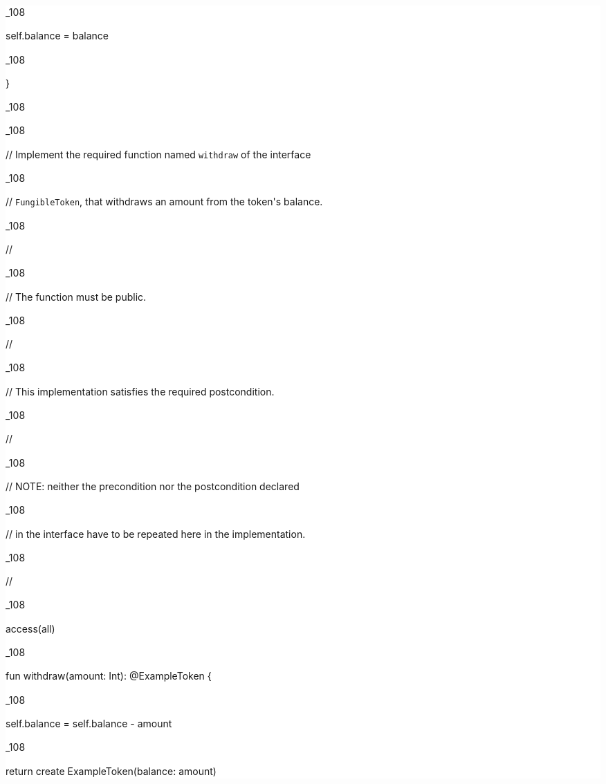 _108

self.balance = balance

_108

}

_108

_108

// Implement the required function named `withdraw` of the interface

_108

// `FungibleToken`, that withdraws an amount from the token's balance.

_108

//

_108

// The function must be public.

_108

//

_108

// This implementation satisfies the required postcondition.

_108

//

_108

// NOTE: neither the precondition nor the postcondition declared

_108

// in the interface have to be repeated here in the implementation.

_108

//

_108

access(all)

_108

fun withdraw(amount: Int): @ExampleToken {

_108

self.balance = self.balance - amount

_108

return create ExampleToken(balance: amount)
